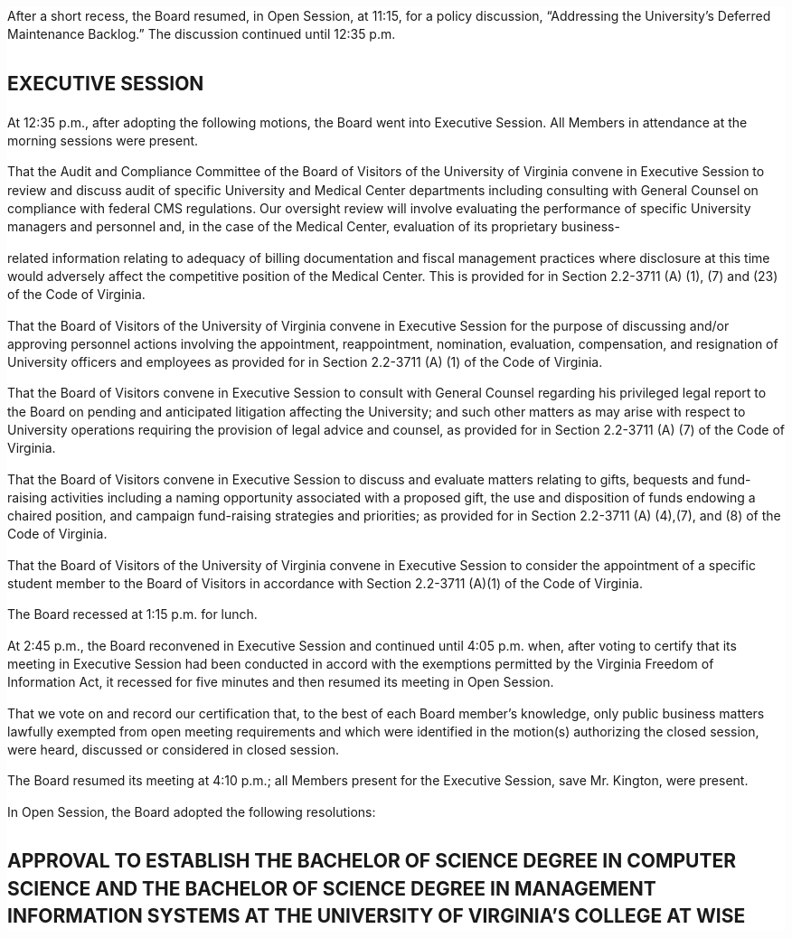 After a short recess, the Board resumed, in Open Session, at 11:15, for a policy discussion, “Addressing the University’s Deferred Maintenance Backlog.” The discussion continued until 12:35 p.m.

EXECUTIVE SESSION
-----------------

At 12:35 p.m., after adopting the following motions, the Board went into Executive Session. All Members in attendance at the morning sessions were present.

That the Audit and Compliance Committee of the Board of Visitors of the University of Virginia convene in Executive Session to review and discuss audit of specific University and Medical Center departments including consulting with General Counsel on compliance with federal CMS regulations. Our oversight review will involve evaluating the performance of specific University managers and personnel and, in the case of the Medical Center, evaluation of its proprietary business-

related information relating to adequacy of billing documentation and fiscal management practices where disclosure at this time would adversely affect the competitive position of the Medical Center. This is provided for in Section 2.2-3711 (A) (1), (7) and (23) of the Code of Virginia.

That the Board of Visitors of the University of Virginia convene in Executive Session for the purpose of discussing and/or approving personnel actions involving the appointment, reappointment, nomination, evaluation, compensation, and resignation of University officers and employees as provided for in Section 2.2-3711 (A) (1) of the Code of Virginia.

That the Board of Visitors convene in Executive Session to consult with General Counsel regarding his privileged legal report to the Board on pending and anticipated litigation affecting the University; and such other matters as may arise with respect to University operations requiring the provision of legal advice and counsel, as provided for in Section 2.2-3711 (A) (7) of the Code of Virginia.

That the Board of Visitors convene in Executive Session to discuss and evaluate matters relating to gifts, bequests and fund-raising activities including a naming opportunity associated with a proposed gift, the use and disposition of funds endowing a chaired position, and campaign fund-raising strategies and priorities; as provided for in Section 2.2-3711 (A) (4),(7), and (8) of the Code of Virginia.

That the Board of Visitors of the University of Virginia convene in Executive Session to consider the appointment of a specific student member to the Board of Visitors in accordance with Section 2.2-3711 (A)(1) of the Code of Virginia.

The Board recessed at 1:15 p.m. for lunch.

At 2:45 p.m., the Board reconvened in Executive Session and continued until 4:05 p.m. when, after voting to certify that its meeting in Executive Session had been conducted in accord with the exemptions permitted by the Virginia Freedom of Information Act, it recessed for five minutes and then resumed its meeting in Open Session.

That we vote on and record our certification that, to the best of each Board member’s knowledge, only public business matters lawfully exempted from open meeting requirements and which were identified in the motion(s) authorizing the closed session, were heard, discussed or considered in closed session.

The Board resumed its meeting at 4:10 p.m.; all Members present for the Executive Session, save Mr. Kington, were present.

In Open Session, the Board adopted the following resolutions:

APPROVAL TO ESTABLISH THE BACHELOR OF SCIENCE DEGREE IN COMPUTER SCIENCE AND THE BACHELOR OF SCIENCE DEGREE IN MANAGEMENT INFORMATION SYSTEMS AT THE UNIVERSITY OF VIRGINIA’S COLLEGE AT WISE
---------------------------------------------------------------------------------------------------------------------------------------------------------------------------------------------
